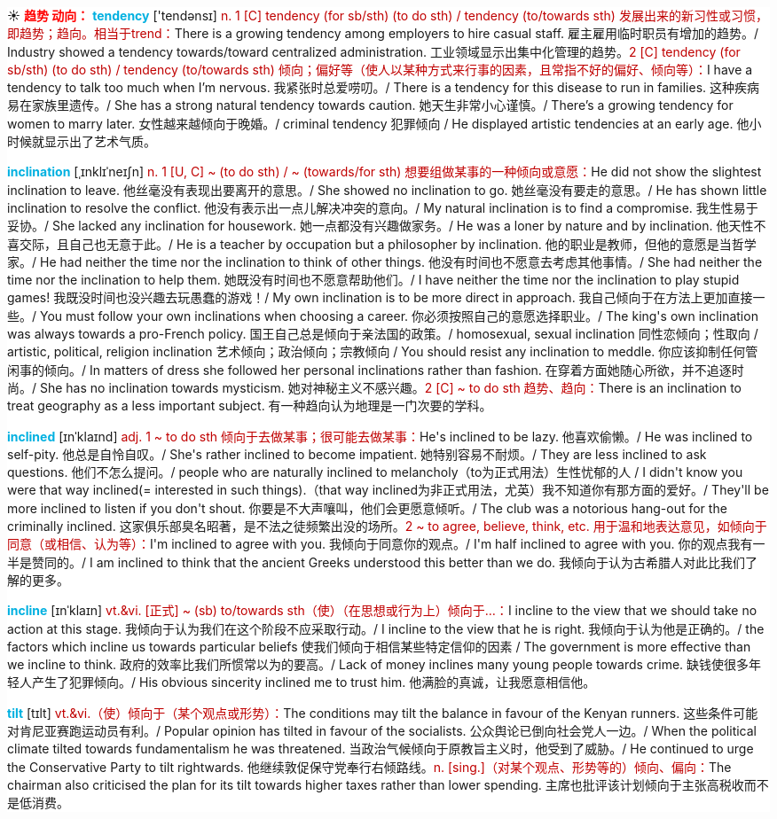 ☀ <font color="red">**趋势 动向：**</font>
<font color="sky blue">**tendency**</font> ['tendənsɪ] 
<font color="#c00000">n. 1 [C] tendency (for sb/sth) (to do sth) / tendency (to/towards sth) 发展出来的新习性或习惯，即趋势；趋向。相当于trend：</font>There is a growing tendency among employers to hire casual staff. 雇主雇用临时职员有增加的趋势。/ Industry showed a tendency towards/toward centralized administration. 工业领域显示出集中化管理的趋势。<font color="#c00000">2 [C] tendency (for sb/sth) (to do sth) / tendency (to/towards sth) 倾向；偏好等（使人以某种方式来行事的因素，且常指不好的偏好、倾向等）：</font>I have a tendency to talk too much when I’m nervous. 我紧张时总爱唠叨。/ There is a tendency for this disease to run in families. 这种疾病易在家族里遗传。/ She has a strong natural tendency towards caution. 她天生非常小心谨慎。/ There’s a growing tendency for women to marry later. 女性越来越倾向于晚婚。/ criminal tendency 犯罪倾向 / He displayed artistic tendencies at an early age. 他小时候就显示出了艺术气质。
           
<font color="sky blue">**inclination**</font> [ˌɪnklɪˈneɪʃn]
<font color="#c00000">n. 1 [U, C] ~ (to do sth) / ~ (towards/for sth) 想要组做某事的一种倾向或意愿：</font>He did not show the slightest inclination to leave. 他丝毫没有表现出要离开的意思。/ She showed no inclination to go. 她丝毫没有要走的意思。/ He has shown little inclination to resolve the conflict. 他没有表示出一点儿解决冲突的意向。/ My natural inclination is to find a compromise. 我生性易于妥协。/ She lacked any inclination for housework. 她一点都没有兴趣做家务。/ He was a loner by nature and by inclination. 他天性不喜交际，且自己也无意于此。/ He is a teacher by occupation but a philosopher by inclination. 他的职业是教师，但他的意愿是当哲学家。/ He had neither the time nor the inclination to think of other things. 他没有时间也不愿意去考虑其他事情。/ She had neither the time nor the inclination to help them. 她既没有时间也不愿意帮助他们。/ I have neither the time nor the inclination to play stupid games! 我既没时间也没兴趣去玩愚蠢的游戏！/ My own inclination is to be more direct in approach. 我自己倾向于在方法上更加直接一些。/ You must follow your own inclinations when choosing a career. 你必须按照自己的意愿选择职业。/ The king's own inclination was always towards a pro-French policy. 国王自己总是倾向于亲法国的政策。/ homosexual, sexual inclination 同性恋倾向；性取向 / artistic, political, religion inclination 艺术倾向；政治倾向；宗教倾向 / You should resist any inclination to meddle. 你应该抑制任何管闲事的倾向。/ In matters of dress she followed her personal inclinations rather than fashion. 在穿着方面她随心所欲，并不追逐时尚。/ She has no inclination towards mysticism. 她对神秘主义不感兴趣。<font color="#c00000">2 [C] ~ to do sth 趋势、趋向：</font>There is an inclination to treat geography as a less important subject. 有一种趋向认为地理是一门次要的学科。
                      
<font color="sky blue">**inclined**</font> [ɪnˈklaɪnd]
<font color="#c00000">adj. 1 ~ to do sth 倾向于去做某事；很可能去做某事：</font>He's inclined to be lazy. 他喜欢偷懒。/ He was inclined to self-pity. 他总是自怜自叹。/ She's rather inclined to become impatient. 她特别容易不耐烦。/ They are less inclined to ask questions. 他们不怎么提问。/ people who are naturally inclined to melancholy（to为正式用法）生性忧郁的人 / I didn't know you were that way inclined(= interested in such things).（that way inclined为非正式用法，尤英）我不知道你有那方面的爱好。/ They'll be more inclined to listen if you don't shout. 你要是不大声嚷叫，他们会更愿意倾听。/ The club was a notorious hang-out for the criminally inclined. 这家俱乐部臭名昭著，是不法之徒频繁出没的场所。<font color="#c00000">2 ~ to agree, believe, think, etc. 用于温和地表达意见，如倾向于同意（或相信、认为等）：</font>I'm inclined to agree with you. 我倾向于同意你的观点。/ I'm half inclined to agree with you. 你的观点我有一半是赞同的。/ I am inclined to think that the ancient Greeks understood this better than we do. 我倾向于认为古希腊人对此比我们了解的更多。

<font color="sky blue">**incline**</font> [ɪnˈklaɪn]
<font color="#c00000">vt.&vi. [正式] ~ (sb) to/towards sth（使）（在思想或行为上）倾向于…：</font>I incline to the view that we should take no action at this stage. 我倾向于认为我们在这个阶段不应采取行动。/ I incline to the view that he is right. 我倾向于认为他是正确的。/ the factors which incline us towards particular beliefs 使我们倾向于相信某些特定信仰的因素 / The government is more effective than we incline to think. 政府的效率比我们所惯常以为的要高。/ Lack of money inclines many young people towards crime. 缺钱使很多年轻人产生了犯罪倾向。/ His obvious sincerity inclined me to trust him. 他满脸的真诚，让我愿意相信他。
                     
<font color="sky blue">**tilt**</font> [tɪlt]
<font color="#c00000">vt.&vi.（使）倾向于（某个观点或形势）：</font>The conditions may tilt the balance in favour of the Kenyan runners. 这些条件可能对肯尼亚赛跑运动员有利。/ Popular opinion has tilted in favour of the socialists. 公众舆论已倒向社会党人一边。/ When the political climate tilted towards fundamentalism he was threatened. 当政治气候倾向于原教旨主义时，他受到了威胁。/ He continued to urge the Conservative Party to tilt rightwards. 他继续敦促保守党奉行右倾路线。<font color="#c00000">n. [sing.]（对某个观点、形势等的）倾向、偏向：</font>The chairman also criticised the plan for its tilt towards higher taxes rather than lower spending. 主席也批评该计划倾向于主张高税收而不是低消费。
